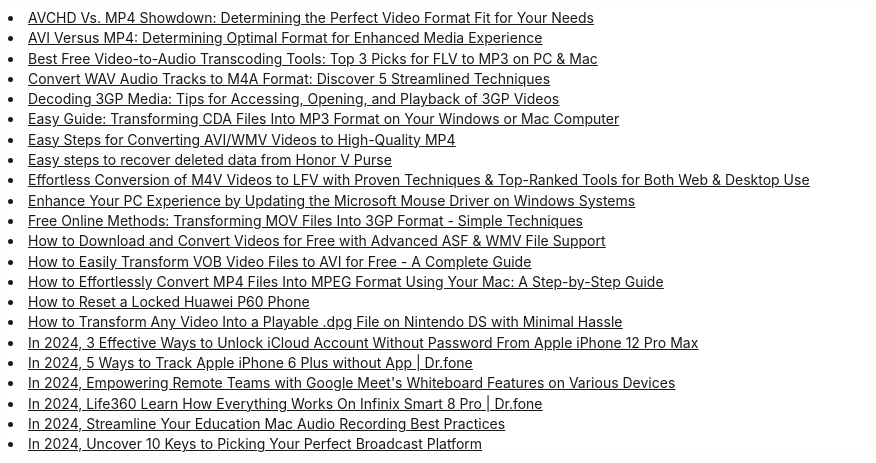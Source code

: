 <li><a href="https://media-tips.techidaily.com/avchd-vs-mp4-showdown-determining-the-perfect-video-format-fit-for-your-needs/"><u>AVCHD Vs. MP4 Showdown: Determining the Perfect Video Format Fit for Your Needs</u></a></li>
<li><a href="https://media-tips.techidaily.com/avi-versus-mp4-determining-optimal-format-for-enhanced-media-experience/"><u>AVI Versus MP4: Determining Optimal Format for Enhanced Media Experience</u></a></li>
<li><a href="https://media-tips.techidaily.com/best-free-video-to-audio-transcoding-tools-top-3-picks-for-flv-to-mp3-on-pc-and-mac/"><u>Best Free Video-to-Audio Transcoding Tools: Top 3 Picks for FLV to MP3 on PC & Mac</u></a></li>
<li><a href="https://media-tips.techidaily.com/convert-wav-audio-tracks-to-m4a-format-discover-5-streamlined-techniques/"><u>Convert WAV Audio Tracks to M4A Format: Discover 5 Streamlined Techniques</u></a></li>
<li><a href="https://media-tips.techidaily.com/decoding-3gp-media-tips-for-accessing-opening-and-playback-of-3gp-videos/"><u>Decoding 3GP Media: Tips for Accessing, Opening, and Playback of 3GP Videos</u></a></li>
<li><a href="https://media-tips.techidaily.com/easy-guide-transforming-cda-files-into-mp3-format-on-your-windows-or-mac-computer/"><u>Easy Guide: Transforming CDA Files Into MP3 Format on Your Windows or Mac Computer</u></a></li>
<li><a href="https://media-tips.techidaily.com/easy-steps-for-converting-aviwmv-videos-to-high-quality-mp4/"><u>Easy Steps for Converting AVI/WMV Videos to High-Quality MP4</u></a></li>
<li><a href="https://phone-solutions.techidaily.com/easy-steps-to-recover-deleted-data-from-honor-v-purse-by-fonelab-android-recover-data/"><u>Easy steps to recover deleted data from Honor V Purse</u></a></li>
<li><a href="https://media-tips.techidaily.com/effortless-conversion-of-m4v-videos-to-lfv-with-proven-techniques-and-top-ranked-tools-for-both-web-and-desktop-use/"><u>Effortless Conversion of M4V Videos to LFV with Proven Techniques & Top-Ranked Tools for Both Web & Desktop Use</u></a></li>
<li><a href="https://driver-download.techidaily.com/enhance-your-pc-experience-by-updating-the-microsoft-mouse-driver-on-windows-systems/"><u>Enhance Your PC Experience by Updating the Microsoft Mouse Driver on Windows Systems</u></a></li>
<li><a href="https://media-tips.techidaily.com/free-online-methods-transforming-mov-files-into-3gp-format-simple-techniques/"><u>Free Online Methods: Transforming MOV Files Into 3GP Format - Simple Techniques</u></a></li>
<li><a href="https://media-tips.techidaily.com/how-to-download-and-convert-videos-for-free-with-advanced-asf-and-wmv-file-support/"><u>How to Download and Convert Videos for Free with Advanced ASF & WMV File Support</u></a></li>
<li><a href="https://media-tips.techidaily.com/how-to-easily-transform-vob-video-files-to-avi-for-free-a-complete-guide/"><u>How to Easily Transform VOB Video Files to AVI for Free - A Complete Guide</u></a></li>
<li><a href="https://media-tips.techidaily.com/how-to-effortlessly-convert-mp4-files-into-mpeg-format-using-your-mac-a-step-by-step-guide/"><u>How to Effortlessly Convert MP4 Files Into MPEG Format Using Your Mac: A Step-by-Step Guide</u></a></li>
<li><a href="https://android-unlock.techidaily.com/how-to-reset-a-locked-huawei-p60-phone-by-drfone-android/"><u>How to Reset a Locked Huawei P60 Phone</u></a></li>
<li><a href="https://media-tips.techidaily.com/how-to-transform-any-video-into-a-playable-dpg-file-on-nintendo-ds-with-minimal-hassle/"><u>How to Transform Any Video Into a Playable .dpg File on Nintendo DS with Minimal Hassle</u></a></li>
<li><a href="https://activate-lock.techidaily.com/in-2024-3-effective-ways-to-unlock-icloud-account-without-password-from-apple-iphone-12-pro-max-by-drfone-ios/"><u>In 2024, 3 Effective Ways to Unlock iCloud Account Without Password From Apple iPhone 12 Pro Max</u></a></li>
<li><a href="https://ios-location-track.techidaily.com/in-2024-5-ways-to-track-apple-iphone-6-plus-without-app-drfone-by-drfone-virtual-ios/"><u>In 2024, 5 Ways to Track Apple iPhone 6 Plus without App | Dr.fone</u></a></li>
<li><a href="https://digital-screen-recording.techidaily.com/in-2024-empowering-remote-teams-with-google-meets-whiteboard-features-on-various-devices/"><u>In 2024, Empowering Remote Teams with Google Meet's Whiteboard Features on Various Devices</u></a></li>
<li><a href="https://phone-solutions.techidaily.com/in-2024-life360-learn-how-everything-works-on-infinix-smart-8-pro-drfone-by-drfone-virtual-android/"><u>In 2024, Life360 Learn How Everything Works On Infinix Smart 8 Pro | Dr.fone</u></a></li>
<li><a href="https://on-screen-recording.techidaily.com/in-2024-streamline-your-education-mac-audio-recording-best-practices/"><u>In 2024, Streamline Your Education  Mac Audio Recording Best Practices</u></a></li>
<li><a href="https://some-skills.techidaily.com/in-2024-uncover-10-keys-to-picking-your-perfect-broadcast-platform/"><u>In 2024, Uncover 10 Keys to Picking Your Perfect Broadcast Platform</u></a></li>